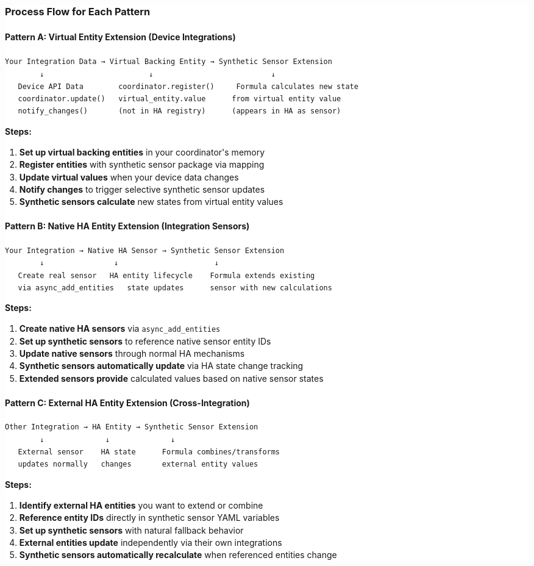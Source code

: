 ### Process Flow for Each Pattern

#### Pattern A: Virtual Entity Extension (Device Integrations)

```text
Your Integration Data → Virtual Backing Entity → Synthetic Sensor Extension
        ↓                        ↓                           ↓
   Device API Data        coordinator.register()     Formula calculates new state
   coordinator.update()   virtual_entity.value      from virtual entity value
   notify_changes()       (not in HA registry)      (appears in HA as sensor)
```

**Steps:**

1. **Set up virtual backing entities** in your coordinator's memory
2. **Register entities** with synthetic sensor package via mapping
3. **Update virtual values** when your device data changes
4. **Notify changes** to trigger selective synthetic sensor updates
5. **Synthetic sensors calculate** new states from virtual entity values

#### Pattern B: Native HA Entity Extension (Integration Sensors)

```text
Your Integration → Native HA Sensor → Synthetic Sensor Extension
        ↓                ↓                      ↓
   Create real sensor   HA entity lifecycle    Formula extends existing
   via async_add_entities   state updates      sensor with new calculations
```

**Steps:**

1. **Create native HA sensors** via `async_add_entities`
2. **Set up synthetic sensors** to reference native sensor entity IDs
3. **Update native sensors** through normal HA mechanisms
4. **Synthetic sensors automatically update** via HA state change tracking
5. **Extended sensors provide** calculated values based on native sensor states

#### Pattern C: External HA Entity Extension (Cross-Integration)

```text
Other Integration → HA Entity → Synthetic Sensor Extension
        ↓              ↓              ↓
   External sensor    HA state      Formula combines/transforms
   updates normally   changes       external entity values
```

**Steps:**

1. **Identify external HA entities** you want to extend or combine
2. **Reference entity IDs** directly in synthetic sensor YAML variables
3. **Set up synthetic sensors** with natural fallback behavior
4. **External entities update** independently via their own integrations
5. **Synthetic sensors automatically recalculate** when referenced entities change
